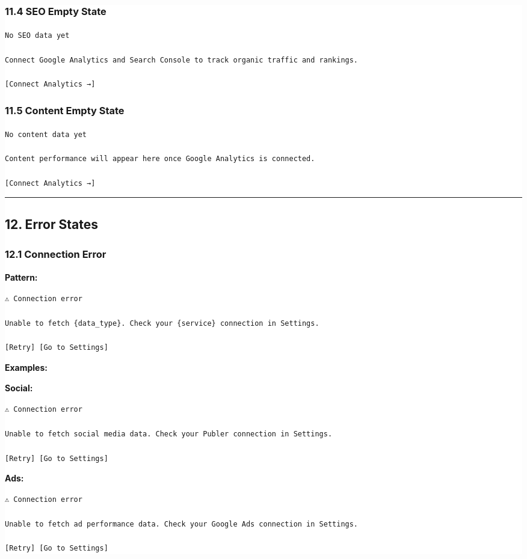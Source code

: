 ### 11.4 SEO Empty State

```
No SEO data yet

Connect Google Analytics and Search Console to track organic traffic and rankings.

[Connect Analytics →]
```

### 11.5 Content Empty State

```
No content data yet

Content performance will appear here once Google Analytics is connected.

[Connect Analytics →]
```

---

## 12. Error States

### 12.1 Connection Error

**Pattern:**

```
⚠ Connection error

Unable to fetch {data_type}. Check your {service} connection in Settings.

[Retry] [Go to Settings]
```

**Examples:**

**Social:**

```
⚠ Connection error

Unable to fetch social media data. Check your Publer connection in Settings.

[Retry] [Go to Settings]
```

**Ads:**

```
⚠ Connection error

Unable to fetch ad performance data. Check your Google Ads connection in Settings.

[Retry] [Go to Settings]
```
